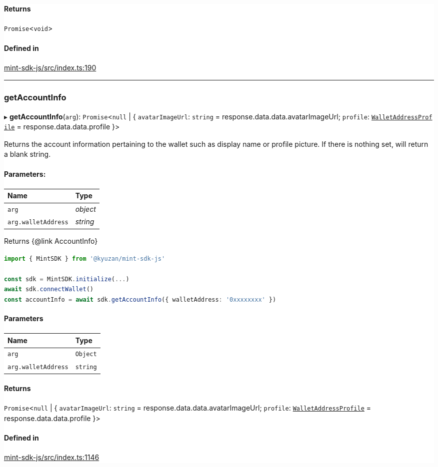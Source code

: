 #### Returns

`Promise`<`void`\>

#### Defined in

[mint-sdk-js/src/index.ts:190](https://github.com/KyuzanInc/mint-sdk-js/blob/116138b/src/index.ts#L190)

___

### getAccountInfo

▸ **getAccountInfo**(`arg`): `Promise`<``null`` \| { `avatarImageUrl`: `string` = response.data.data.avatarImageUrl; `profile`: [`WalletAddressProfile`](../interfaces/WalletAddressProfile.md) = response.data.data.profile }\>

Returns the account information pertaining to the wallet such as display name or profile picture.
If there is nothing set, will return a blank string.

#### Parameters:
| Name                | Type     |
| :------------------ | :------- |
| `arg`               | _object_ |
| `arg.walletAddress` | _string_ |

Returns {@link AccountInfo}

```typescript
import { MintSDK } from '@kyuzan/mint-sdk-js'

const sdk = MintSDK.initialize(...)
await sdk.connectWallet()
const accountInfo = await sdk.getAccountInfo({ walletAddress: '0xxxxxxxx' })
```

#### Parameters

| Name | Type |
| :------ | :------ |
| `arg` | `Object` |
| `arg.walletAddress` | `string` |

#### Returns

`Promise`<``null`` \| { `avatarImageUrl`: `string` = response.data.data.avatarImageUrl; `profile`: [`WalletAddressProfile`](../interfaces/WalletAddressProfile.md) = response.data.data.profile }\>

#### Defined in

[mint-sdk-js/src/index.ts:1146](https://github.com/KyuzanInc/mint-sdk-js/blob/116138b/src/index.ts#L1146)
